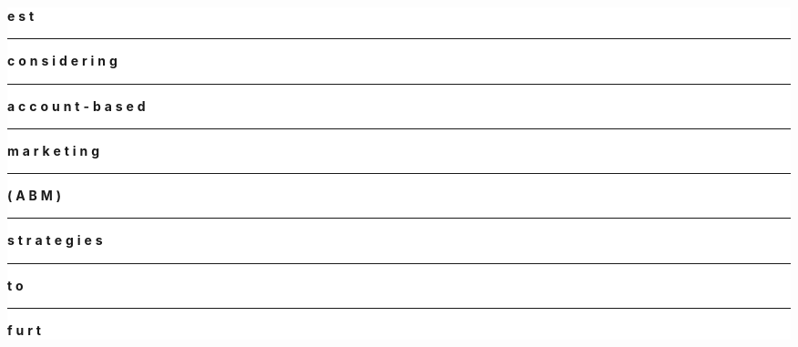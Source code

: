 **e**
**s**
**t**
** **
**c**
**o**
**n**
**s**
**i**
**d**
**e**
**r**
**i**
**n**
**g**
** **
**a**
**c**
**c**
**o**
**u**
**n**
**t**
**-**
**b**
**a**
**s**
**e**
**d**
** **
**m**
**a**
**r**
**k**
**e**
**t**
**i**
**n**
**g**
** **
**(**
**A**
**B**
**M**
**)**
** **
**s**
**t**
**r**
**a**
**t**
**e**
**g**
**i**
**e**
**s**
** **
**t**
**o**
** **
**f**
**u**
**r**
**t**